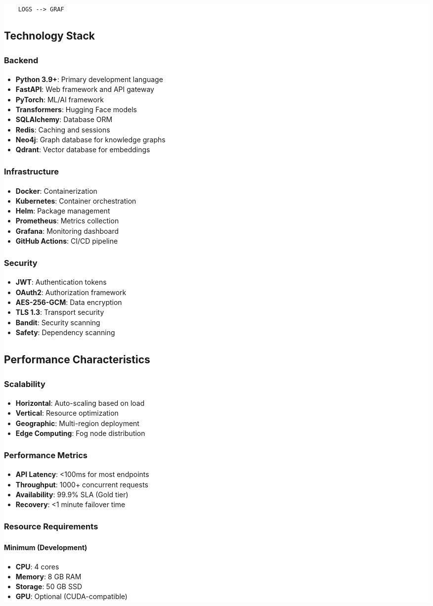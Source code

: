 ```mermaid
    LOGS --> GRAF
```

## Technology Stack

### Backend
- **Python 3.9+**: Primary development language
- **FastAPI**: Web framework and API gateway
- **PyTorch**: ML/AI framework
- **Transformers**: Hugging Face models
- **SQLAlchemy**: Database ORM
- **Redis**: Caching and sessions
- **Neo4j**: Graph database for knowledge graphs
- **Qdrant**: Vector database for embeddings

### Infrastructure
- **Docker**: Containerization
- **Kubernetes**: Container orchestration
- **Helm**: Package management
- **Prometheus**: Metrics collection
- **Grafana**: Monitoring dashboard
- **GitHub Actions**: CI/CD pipeline

### Security
- **JWT**: Authentication tokens
- **OAuth2**: Authorization framework
- **AES-256-GCM**: Data encryption
- **TLS 1.3**: Transport security
- **Bandit**: Security scanning
- **Safety**: Dependency scanning

## Performance Characteristics

### Scalability
- **Horizontal**: Auto-scaling based on load
- **Vertical**: Resource optimization
- **Geographic**: Multi-region deployment
- **Edge Computing**: Fog node distribution

### Performance Metrics
- **API Latency**: <100ms for most endpoints
- **Throughput**: 1000+ concurrent requests
- **Availability**: 99.9% SLA (Gold tier)
- **Recovery**: <1 minute failover time

### Resource Requirements

#### Minimum (Development)
- **CPU**: 4 cores
- **Memory**: 8 GB RAM
- **Storage**: 50 GB SSD
- **GPU**: Optional (CUDA-compatible)
